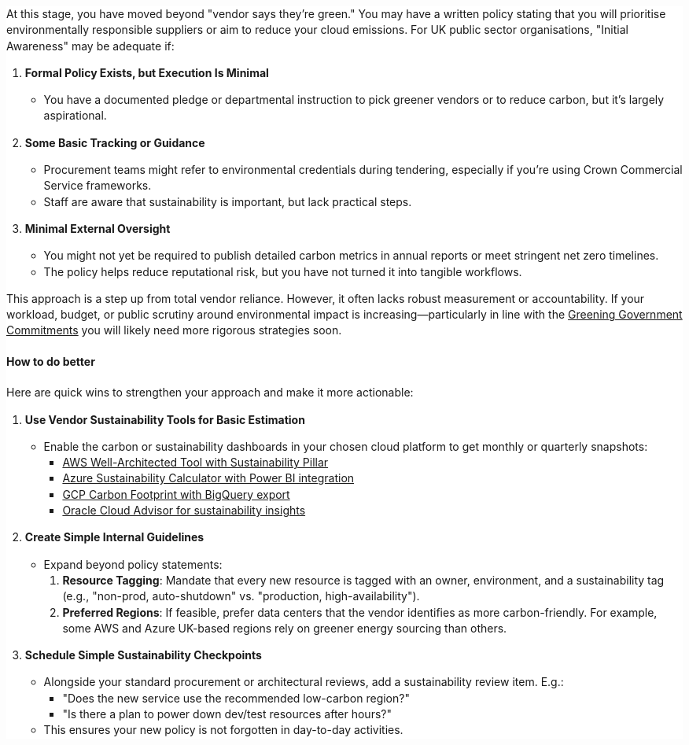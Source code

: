 At this stage, you have moved beyond "vendor says they’re green." You may have a written policy stating that you will prioritise environmentally responsible suppliers or aim to reduce your cloud emissions. For UK public sector organisations, "Initial Awareness" may be adequate if:

1. **Formal Policy Exists, but Execution Is Minimal**

   - You have a documented pledge or departmental instruction to pick greener vendors or to reduce carbon, but it’s largely aspirational.

1. **Some Basic Tracking or Guidance**

   - Procurement teams might refer to environmental credentials during tendering, especially if you’re using Crown Commercial Service frameworks.
   - Staff are aware that sustainability is important, but lack practical steps.

1. **Minimal External Oversight**
   - You might not yet be required to publish detailed carbon metrics in annual reports or meet stringent net zero timelines.
   - The policy helps reduce reputational risk, but you have not turned it into tangible workflows.

This approach is a step up from total vendor reliance. However, it often lacks robust measurement or accountability. If your workload, budget, or public scrutiny around environmental impact is increasing—particularly in line with the [Greening Government Commitments](https://www.gov.uk/government/publications/greening-government-commitments-2021-to-2025) you will likely need more rigorous strategies soon.

#### **How to do better**

Here are quick wins to strengthen your approach and make it more actionable:

1. **Use Vendor Sustainability Tools for Basic Estimation**

   - Enable the carbon or sustainability dashboards in your chosen cloud platform to get monthly or quarterly snapshots:
     - [AWS Well-Architected Tool with Sustainability Pillar](https://aws.amazon.com/well-architected-tool/)
     - [Azure Sustainability Calculator with Power BI integration](https://www.microsoft.com/en-us/sustainability/emissions-impact-dashboard)
     - [GCP Carbon Footprint with BigQuery export](https://cloud.google.com/sustainability/carbon-footprint)
     - [Oracle Cloud Advisor for sustainability insights](https://www.oracle.com/cloud/solutions/sustainability.html)

1. **Create Simple Internal Guidelines**

   - Expand beyond policy statements:
     1. **Resource Tagging**: Mandate that every new resource is tagged with an owner, environment, and a sustainability tag (e.g., "non-prod, auto-shutdown" vs. "production, high-availability").
     1. **Preferred Regions**: If feasible, prefer data centers that the vendor identifies as more carbon-friendly. For example, some AWS and Azure UK-based regions rely on greener energy sourcing than others.

1. **Schedule Simple Sustainability Checkpoints**

   - Alongside your standard procurement or architectural reviews, add a sustainability review item. E.g.:
     - "Does the new service use the recommended low-carbon region?"
     - "Is there a plan to power down dev/test resources after hours?"
   - This ensures your new policy is not forgotten in day-to-day activities.
